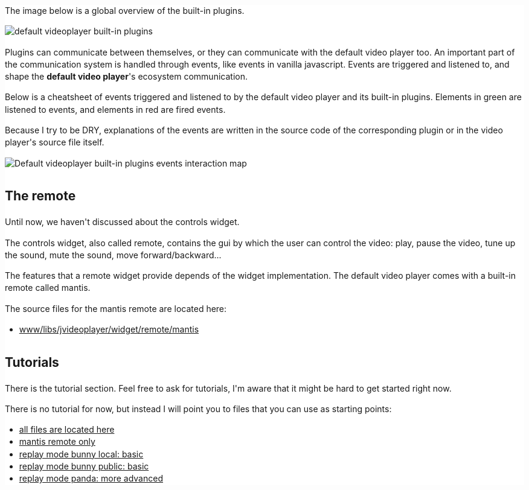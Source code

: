 
The image below is a global overview of the built-in plugins.

![default videoplayer built-in plugins]( http://s19.postimg.org/g6652u9nn/default_videoplayer_built_in_plugins_2b.jpg )


Plugins can communicate between themselves, or they can communicate with the default video player too.
An important part of the communication system is handled through events, like events in vanilla javascript.
Events are triggered and listened to, and shape the **default video player**'s ecosystem communication.


Below is a cheatsheet of events triggered and listened to by the default video player and its built-in plugins.
Elements in green are listened to events, and elements in red are fired events.

Because I try to be DRY, explanations of the events are written in the source code of the corresponding plugin or in 
the video player's source file itself.



![Default videoplayer built-in plugins events interaction map](http://s19.postimg.org/be5z29aoz/default_videoplayer_builtin_plugins_events_inter.jpg)



The remote
---------------

Until now, we haven't discussed about the controls widget.

The controls widget, also called remote, contains the gui by which the user can control the video: play, pause the video,
tune up the sound, mute the sound, move forward/backward...

The features that a remote widget provide depends of the widget implementation.
The default video player comes with a built-in remote called mantis.

The source files for the mantis remote are located here:


- [www/libs/jvideoplayer/widget/remote/mantis](https://github.com/lingtalfi/jVideoPlayer/tree/master/www/libs/jvideoplayer/widget/remote/mantis)





Tutorials
-------------


There is the tutorial section.
Feel free to ask for tutorials, I'm aware that it might be hard to get started right now.

There is no tutorial for now, but instead I will point you to files that you can use as starting points:
 
 

- [all files are located here](https://github.com/lingtalfi/jVideoPlayer/tree/master/www/libs/jvideoplayer/prototype/)
- [mantis remote only](https://github.com/lingtalfi/jVideoPlayer/tree/master/www/libs/jvideoplayer/prototype/widget/remote/mantis/mantis-skin-only.php)
- [replay mode bunny local: basic](https://github.com/lingtalfi/jVideoPlayer/tree/master/www/libs/jvideoplayer/prototype/widget/videoplayer/replay-mode-bunny-local.html)
- [replay mode bunny public: basic](https://github.com/lingtalfi/jVideoPlayer/tree/master/www/libs/jvideoplayer/prototype/widget/videoplayer/replay-mode-bunny-public.html)
- [replay mode panda: more advanced](https://github.com/lingtalfi/jVideoPlayer/tree/master/www/libs/jvideoplayer/prototype/widget/videoplayer/replay-mode-panda.php)
